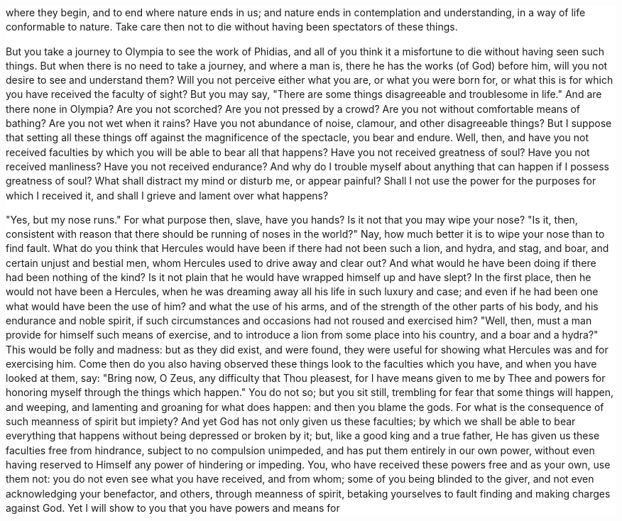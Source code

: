 where they begin, and to end where nature ends in us; and nature ends
in contemplation and understanding, in a way of life conformable to
nature. Take care then not to die without having been spectators of
these things.

But you take a journey to Olympia to see the work of Phidias, and all
of you think it a misfortune to die without having seen such things.
But when there is no need to take a journey, and where a man is, there
he has the works (of God) before him, will you not desire to see and
understand them? Will you not perceive either what you are, or what
you were born for, or what this is for which you have received the
faculty of sight? But you may say, "There are some things disagreeable
and troublesome in life." And are there none in Olympia? Are you not
scorched? Are you not pressed by a crowd? Are you not without
comfortable means of bathing? Are you not wet when it rains? Have you
not abundance of noise, clamour, and other disagreeable things? But I
suppose that setting all these things off against the magnificence of
the spectacle, you bear and endure. Well, then, and have you not
received faculties by which you will be able to bear all that happens?
Have you not received greatness of soul? Have you not received
manliness? Have you not received endurance? And why do I trouble
myself about anything that can happen if I possess greatness of soul?
What shall distract my mind or disturb me, or appear painful? Shall I
not use the power for the purposes for which I received it, and shall
I grieve and lament over what happens?

"Yes, but my nose runs." For what purpose then, slave, have you hands?
Is it not that you may wipe your nose? "Is it, then, consistent with
reason that there should be running of noses in the world?" Nay, how
much better it is to wipe your nose than to find fault. What do you
think that Hercules would have been if there had not been such a lion,
and hydra, and stag, and boar, and certain unjust and bestial men,
whom Hercules used to drive away and clear out? And what would he have
been doing if there had been nothing of the kind? Is it not plain that
he would have wrapped himself up and have slept? In the first place,
then he would not have been a Hercules, when he was dreaming away all
his life in such luxury and case; and even if he had been one what
would have been the use of him? and what the use of his arms, and of
the strength of the other parts of his body, and his endurance and
noble spirit, if such circumstances and occasions had not roused and
exercised him? "Well, then, must a man provide for himself such means
of exercise, and to introduce a lion from some place into his country,
and a boar and a hydra?" This would be folly and madness: but as they
did exist, and were found, they were useful for showing what Hercules
was and for exercising him. Come then do you also having observed
these things look to the faculties which you have, and when you have
looked at them, say: "Bring now, O Zeus, any difficulty that Thou
pleasest, for I have means given to me by Thee and powers for honoring
myself through the things which happen." You do not so; but you sit
still, trembling for fear that some things will happen, and weeping,
and lamenting and groaning for what does happen: and then you blame
the gods. For what is the consequence of such meanness of spirit but
impiety? And yet God has not only given us these faculties; by which
we shall be able to bear everything that happens without being
depressed or broken by it; but, like a good king and a true father, He
has given us these faculties free from hindrance, subject to no
compulsion unimpeded, and has put them entirely in our own power,
without even having reserved to Himself any power of hindering or
impeding. You, who have received these powers free and as your own,
use them not: you do not even see what you have received, and from
whom; some of you being blinded to the giver, and not even
acknowledging your benefactor, and others, through meanness of spirit,
betaking yourselves to fault finding and making charges against
God. Yet I will show to you that you have powers and means for